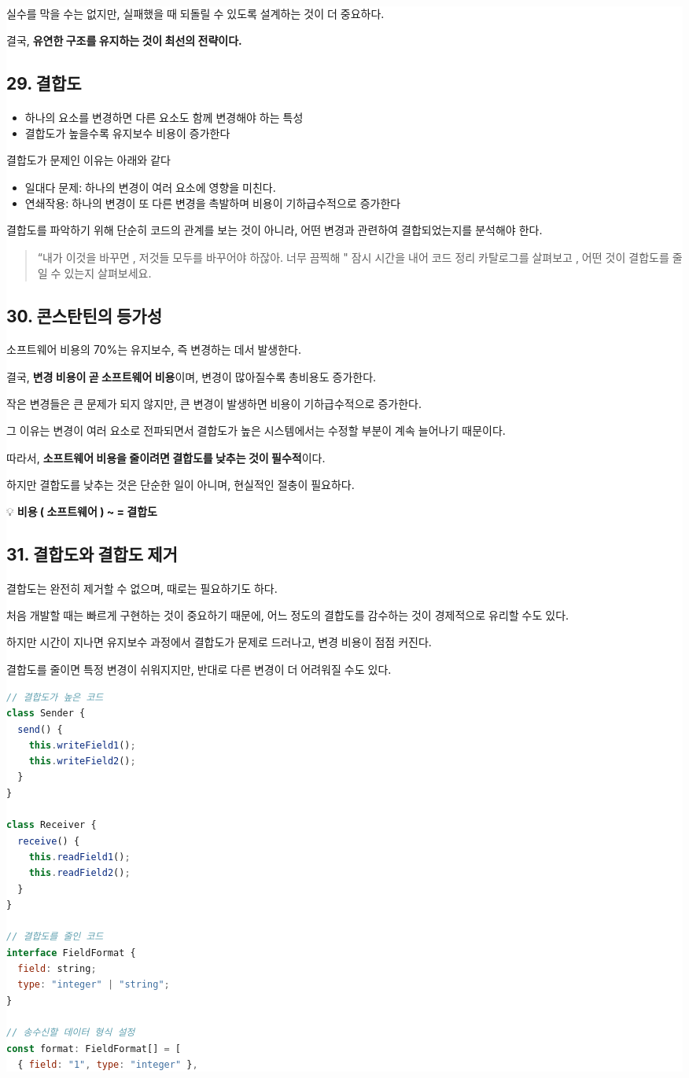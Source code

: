 실수를 막을 수는 없지만, 실패했을 때 되돌릴 수 있도록 설계하는 것이 더 중요하다.

결국, **유연한 구조를 유지하는 것이 최선의 전략이다.**

## 29. 결합도

- 하나의 요소를 변경하면 다른 요소도 함께 변경해야 하는 특성
- 결합도가 높을수록 유지보수 비용이 증가한다

결합도가 문제인 이유는 아래와 같다

- 일대다 문제: 하나의 변경이 여러 요소에 영향을 미친다.
- 연쇄작용: 하나의 변경이 또 다른 변경을 촉발하며 비용이 기하급수적으로 증가한다

결합도를 파악하기 위해 단순히 코드의 관계를 보는 것이 아니라, 어떤 변경과 관련하여 결합되었는지를 분석해야 한다.

> “내가 이것을 바꾸면 , 저것들 모두를 바꾸어야 하잖아. 너무 끔찍해 "
> 잠시 시간을 내어 코드 정리 카탈로그를 살펴보고 , 어떤 것이 결합도를 줄일 수 있는지 살펴보세요.

## 30. 콘스탄틴의 등가성

소프트웨어 비용의 70%는 유지보수, 즉 변경하는 데서 발생한다.

결국, **변경 비용이 곧 소프트웨어 비용**이며, 변경이 많아질수록 총비용도 증가한다.

작은 변경들은 큰 문제가 되지 않지만, 큰 변경이 발생하면 비용이 기하급수적으로 증가한다.

그 이유는 변경이 여러 요소로 전파되면서 결합도가 높은 시스템에서는 수정할 부분이 계속 늘어나기 때문이다.

따라서, **소프트웨어 비용을 줄이려면 결합도를 낮추는 것이 필수적**이다.

하지만 결합도를 낮추는 것은 단순한 일이 아니며, 현실적인 절충이 필요하다.

💡 **비용 ( 소프트웨어 ) ~ = 결합도**

## 31. 결합도와 결합도 제거

결합도는 완전히 제거할 수 없으며, 때로는 필요하기도 하다.

처음 개발할 때는 빠르게 구현하는 것이 중요하기 때문에, 어느 정도의 결합도를 감수하는 것이 경제적으로 유리할 수도 있다.

하지만 시간이 지나면 유지보수 과정에서 결합도가 문제로 드러나고, 변경 비용이 점점 커진다.

결합도를 줄이면 특정 변경이 쉬워지지만, 반대로 다른 변경이 더 어려워질 수도 있다.

```jsx
// 결합도가 높은 코드
class Sender {
  send() {
    this.writeField1();
    this.writeField2();
  }
}

class Receiver {
  receive() {
    this.readField1();
    this.readField2();
  }
}

// 결합도를 줄인 코드
interface FieldFormat {
  field: string;
  type: "integer" | "string";
}

// 송수신할 데이터 형식 설정
const format: FieldFormat[] = [
  { field: "1", type: "integer" },
```